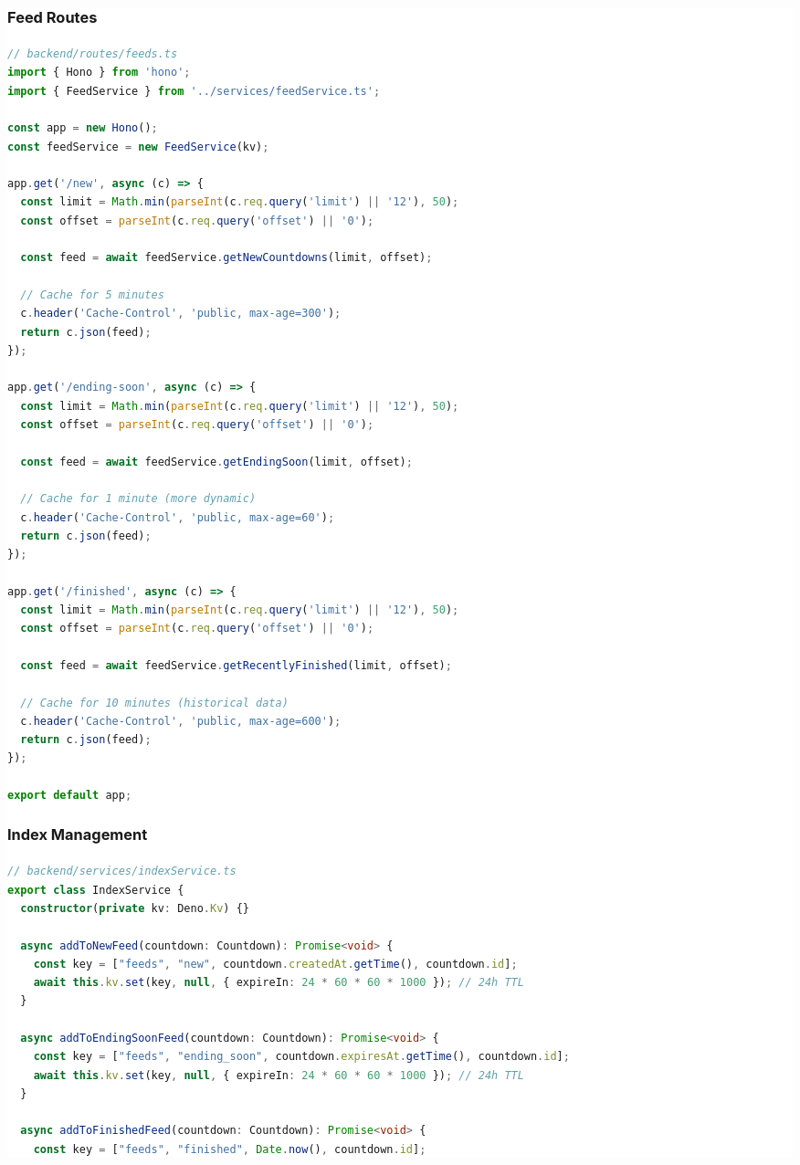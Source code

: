 ### Feed Routes
```typescript
// backend/routes/feeds.ts
import { Hono } from 'hono';
import { FeedService } from '../services/feedService.ts';

const app = new Hono();
const feedService = new FeedService(kv);

app.get('/new', async (c) => {
  const limit = Math.min(parseInt(c.req.query('limit') || '12'), 50);
  const offset = parseInt(c.req.query('offset') || '0');
  
  const feed = await feedService.getNewCountdowns(limit, offset);
  
  // Cache for 5 minutes
  c.header('Cache-Control', 'public, max-age=300');
  return c.json(feed);
});

app.get('/ending-soon', async (c) => {
  const limit = Math.min(parseInt(c.req.query('limit') || '12'), 50);
  const offset = parseInt(c.req.query('offset') || '0');
  
  const feed = await feedService.getEndingSoon(limit, offset);
  
  // Cache for 1 minute (more dynamic)
  c.header('Cache-Control', 'public, max-age=60');
  return c.json(feed);
});

app.get('/finished', async (c) => {
  const limit = Math.min(parseInt(c.req.query('limit') || '12'), 50);
  const offset = parseInt(c.req.query('offset') || '0');
  
  const feed = await feedService.getRecentlyFinished(limit, offset);
  
  // Cache for 10 minutes (historical data)
  c.header('Cache-Control', 'public, max-age=600');
  return c.json(feed);
});

export default app;
```

### Index Management
```typescript
// backend/services/indexService.ts
export class IndexService {
  constructor(private kv: Deno.Kv) {}
  
  async addToNewFeed(countdown: Countdown): Promise<void> {
    const key = ["feeds", "new", countdown.createdAt.getTime(), countdown.id];
    await this.kv.set(key, null, { expireIn: 24 * 60 * 60 * 1000 }); // 24h TTL
  }
  
  async addToEndingSoonFeed(countdown: Countdown): Promise<void> {
    const key = ["feeds", "ending_soon", countdown.expiresAt.getTime(), countdown.id];
    await this.kv.set(key, null, { expireIn: 24 * 60 * 60 * 1000 }); // 24h TTL
  }
  
  async addToFinishedFeed(countdown: Countdown): Promise<void> {
    const key = ["feeds", "finished", Date.now(), countdown.id];
```
